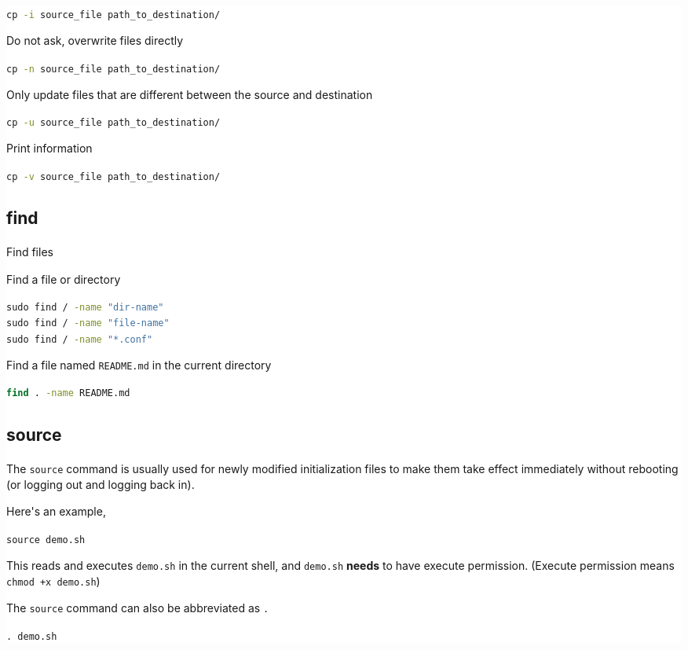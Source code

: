 ```cmd
cp -i source_file path_to_destination/
```

Do not ask, overwrite files directly

```cmd
cp -n source_file path_to_destination/
```

Only update files that are different between the source and destination

```cmd
cp -u source_file path_to_destination/
```

Print information

```cmd
cp -v source_file path_to_destination/
```

## find

Find files

Find a file or directory

```cmd
sudo find / -name "dir-name"
sudo find / -name "file-name"
sudo find / -name "*.conf"
```

Find a file named `README.md` in the current directory

```cmd
find . -name README.md
```

## source

The `source` command is usually used for newly modified initialization files to make them take effect immediately without rebooting (or logging out and logging back in).

Here's an example,

```cmd
source demo.sh
```

This reads and executes `demo.sh` in the current shell, and `demo.sh` **needs** to have execute permission.
(Execute permission means `chmod +x demo.sh`)

The `source` command can also be abbreviated as `.`

```cmd
. demo.sh
```
